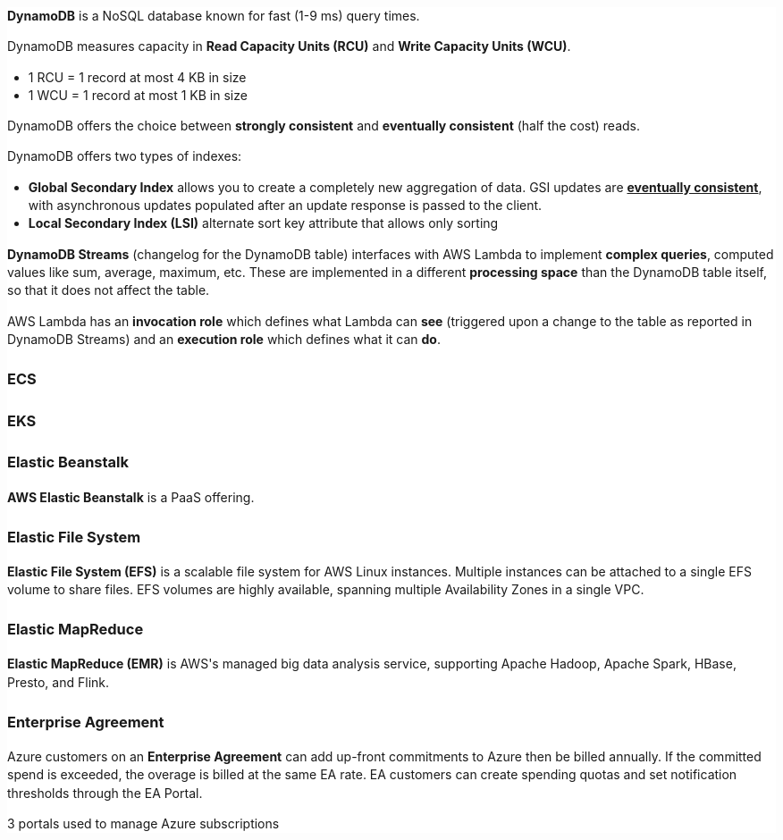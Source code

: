 **DynamoDB** is a NoSQL database known for fast (1-9 ms) query times. 


DynamoDB measures capacity in **Read Capacity Units (RCU)** and **Write Capacity Units (WCU)**.

- 1 RCU = 1 record at most 4 KB in size
- 1 WCU = 1 record at most 1 KB in size

DynamoDB offers the choice between **strongly consistent** and **eventually consistent** (half the cost) reads. 

DynamoDB offers two types of indexes: 

- **Global Secondary Index** allows you to create a completely new aggregation of data.
GSI updates are [**eventually consistent**](https://youtu.be/HaEPXoXVf2k "AWS re:Invent 2018: Amazon DynamoDB Deep Dive: Advanced Design Patterns for DynamoDB (DAT401)"), with asynchronous updates populated after an update response is passed to the client.
- **Local Secondary Index (LSI)** alternate sort key attribute that allows only sorting

**DynamoDB Streams** (changelog for the DynamoDB table) interfaces with AWS Lambda to implement **complex queries**, computed values like sum, average, maximum, etc. 
These are implemented in a different **processing space** than the DynamoDB table itself, so that it does not affect the table.

AWS Lambda has an **invocation role** which defines what Lambda can **see** (triggered upon a change to the table as reported in DynamoDB Streams) and an **execution role** which defines what it can **do**.

### ECS

### EKS

### Elastic Beanstalk

**AWS Elastic Beanstalk** is a PaaS offering.

### Elastic File System

**Elastic File System (EFS)** is a scalable file system for AWS Linux instances. Multiple instances can be attached to a single EFS volume to share files.
EFS volumes are highly available, spanning multiple Availability Zones in a single VPC.

### Elastic MapReduce

**Elastic MapReduce (EMR)** is AWS's managed big data analysis service, supporting Apache Hadoop, Apache Spark, HBase, Presto, and Flink.

### Enterprise Agreement

Azure customers on an **Enterprise Agreement** can add up-front commitments to Azure then be billed annually. 
If the committed spend is exceeded, the overage is billed at the same EA rate. 
EA customers can create spending quotas and set notification thresholds through the EA Portal.

3 portals used to manage Azure subscriptions

